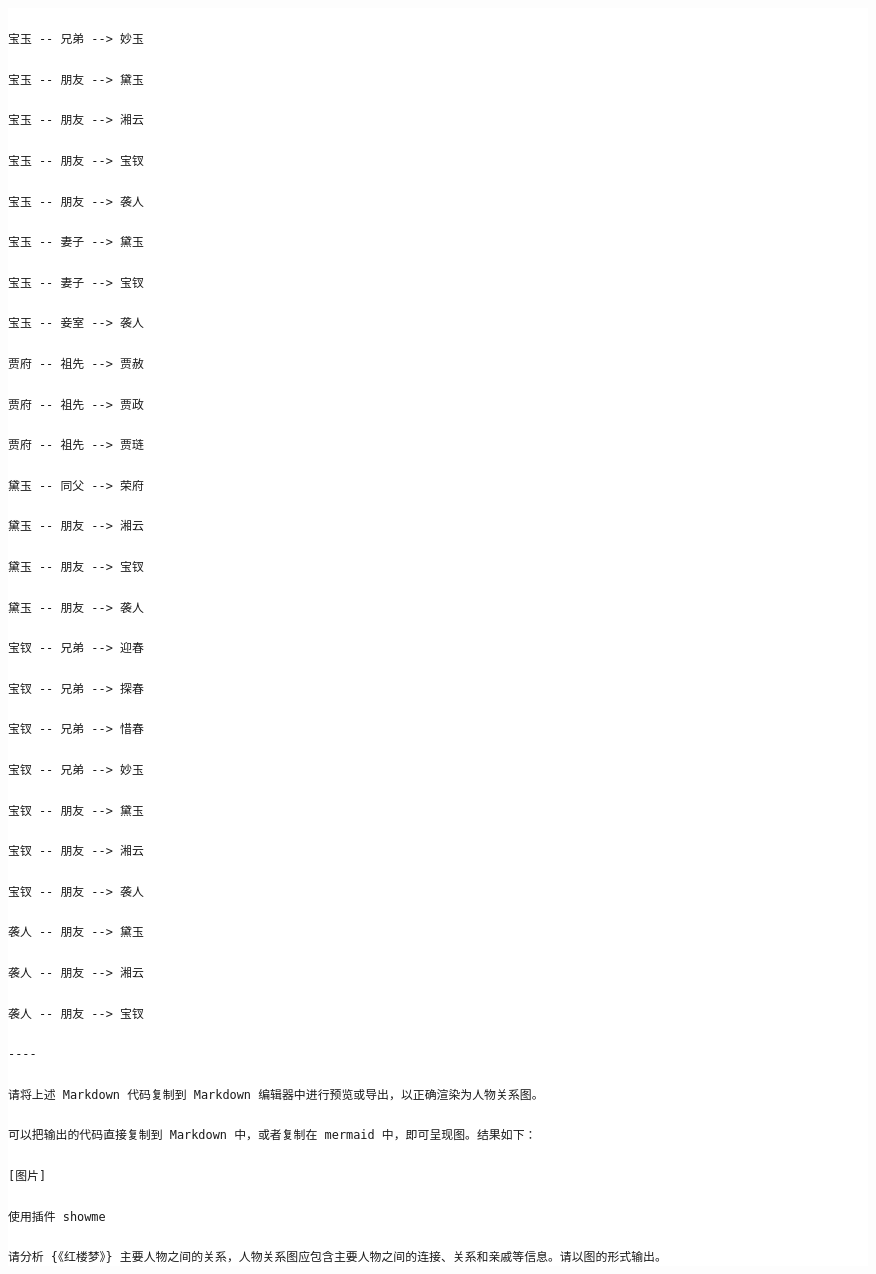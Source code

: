 ```mermaid

宝玉 -- 兄弟 --> 妙玉

宝玉 -- 朋友 --> 黛玉

宝玉 -- 朋友 --> 湘云

宝玉 -- 朋友 --> 宝钗

宝玉 -- 朋友 --> 袭人

宝玉 -- 妻子 --> 黛玉

宝玉 -- 妻子 --> 宝钗

宝玉 -- 妾室 --> 袭人

贾府 -- 祖先 --> 贾赦

贾府 -- 祖先 --> 贾政

贾府 -- 祖先 --> 贾琏

黛玉 -- 同父 --> 荣府

黛玉 -- 朋友 --> 湘云

黛玉 -- 朋友 --> 宝钗

黛玉 -- 朋友 --> 袭人

宝钗 -- 兄弟 --> 迎春

宝钗 -- 兄弟 --> 探春

宝钗 -- 兄弟 --> 惜春

宝钗 -- 兄弟 --> 妙玉

宝钗 -- 朋友 --> 黛玉

宝钗 -- 朋友 --> 湘云

宝钗 -- 朋友 --> 袭人

袭人 -- 朋友 --> 黛玉

袭人 -- 朋友 --> 湘云

袭人 -- 朋友 --> 宝钗

----

请将上述 Markdown 代码复制到 Markdown 编辑器中进行预览或导出，以正确渲染为人物关系图。

可以把输出的代码直接复制到 Markdown 中，或者复制在 mermaid 中，即可呈现图。结果如下：

[图片]

使用插件 showme

请分析 {《红楼梦》} 主要人物之间的关系，人物关系图应包含主要人物之间的连接、关系和亲戚等信息。请以图的形式输出。

```